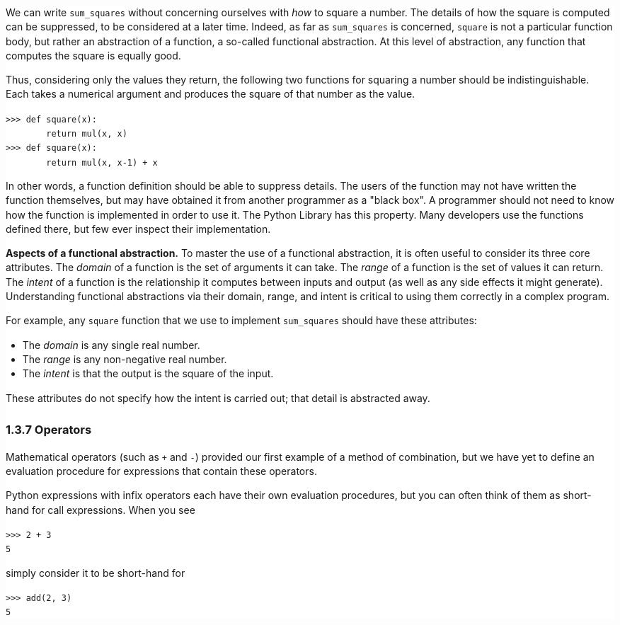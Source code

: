 We can write `sum_squares` without concerning ourselves with *how* to square a number. The details of how the square is computed can be suppressed, to be considered at a later time. Indeed, as far as `sum_squares` is concerned, `square` is not a particular function body, but rather an abstraction of a function, a so-called functional abstraction. At this level of abstraction, any function that computes the square is equally good.

Thus, considering only the values they return, the following two functions for squaring a number should be indistinguishable. Each takes a numerical argument and produces the square of that number as the value.

```
>>> def square(x):
        return mul(x, x)
>>> def square(x):
        return mul(x, x-1) + x
```

In other words, a function definition should be able to suppress details. The users of the function may not have written the function themselves, but may have obtained it from another programmer as a "black box". A programmer should not need to know how the function is implemented in order to use it. The Python Library has this property. Many developers use the functions defined there, but few ever inspect their implementation.

**Aspects of a functional abstraction.** To master the use of a functional abstraction, it is often useful to consider its three core attributes. The *domain* of a function is the set of arguments it can take. The *range* of a function is the set of values it can return. The *intent* of a function is the relationship it computes between inputs and output (as well as any side effects it might generate). Understanding functional abstractions via their domain, range, and intent is critical to using them correctly in a complex program.

For example, any `square` function that we use to implement `sum_squares` should have these attributes:

- The *domain* is any single real number.
- The *range* is any non-negative real number.
- The *intent* is that the output is the square of the input.

These attributes do not specify how the intent is carried out; that detail is abstracted away.

### 1.3.7  Operators

Mathematical operators (such as `+` and `-`) provided our first example of a method of combination, but we have yet to define an evaluation procedure for expressions that contain these operators.

Python expressions with infix operators each have their own evaluation procedures, but you can often think of them as short-hand for call expressions. When you see

```
>>> 2 + 3
5
```

simply consider it to be short-hand for

```
>>> add(2, 3)
5
```
